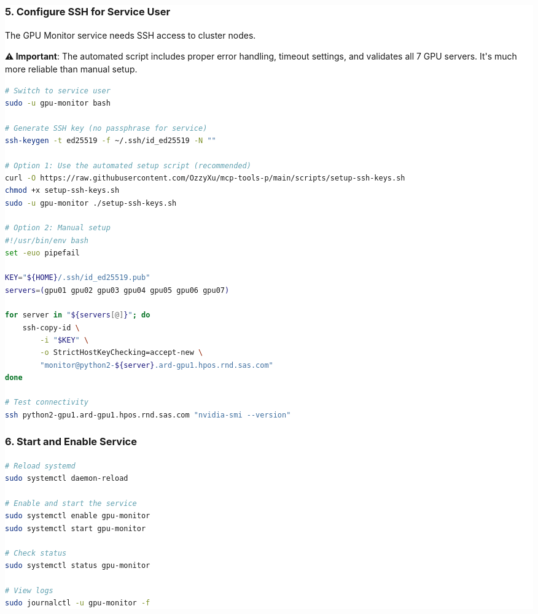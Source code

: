 ### 5. Configure SSH for Service User

The GPU Monitor service needs SSH access to cluster nodes.

**⚠️  Important**: The automated script includes proper error handling, timeout settings, and validates all 7 GPU servers. It's much more reliable than manual setup.

```bash
# Switch to service user
sudo -u gpu-monitor bash

# Generate SSH key (no passphrase for service)
ssh-keygen -t ed25519 -f ~/.ssh/id_ed25519 -N ""

# Option 1: Use the automated setup script (recommended)
curl -O https://raw.githubusercontent.com/OzzyXu/mcp-tools-p/main/scripts/setup-ssh-keys.sh
chmod +x setup-ssh-keys.sh
sudo -u gpu-monitor ./setup-ssh-keys.sh

# Option 2: Manual setup
#!/usr/bin/env bash
set -euo pipefail

KEY="${HOME}/.ssh/id_ed25519.pub"
servers=(gpu01 gpu02 gpu03 gpu04 gpu05 gpu06 gpu07)

for server in "${servers[@]}"; do
    ssh-copy-id \
        -i "$KEY" \
        -o StrictHostKeyChecking=accept-new \
        "monitor@python2-${server}.ard-gpu1.hpos.rnd.sas.com"
done

# Test connectivity
ssh python2-gpu1.ard-gpu1.hpos.rnd.sas.com "nvidia-smi --version"
```

### 6. Start and Enable Service

```bash
# Reload systemd
sudo systemctl daemon-reload

# Enable and start the service
sudo systemctl enable gpu-monitor
sudo systemctl start gpu-monitor

# Check status
sudo systemctl status gpu-monitor

# View logs
sudo journalctl -u gpu-monitor -f
```
